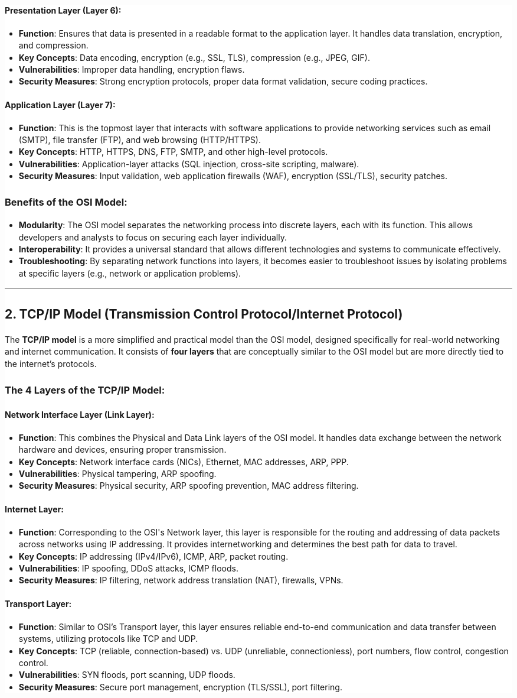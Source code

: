 #### **Presentation Layer (Layer 6):**
- **Function**: Ensures that data is presented in a readable format to the application layer. It handles data translation, encryption, and compression.
- **Key Concepts**: Data encoding, encryption (e.g., SSL, TLS), compression (e.g., JPEG, GIF).
- **Vulnerabilities**: Improper data handling, encryption flaws.
- **Security Measures**: Strong encryption protocols, proper data format validation, secure coding practices.

#### **Application Layer (Layer 7):**
- **Function**: This is the topmost layer that interacts with software applications to provide networking services such as email (SMTP), file transfer (FTP), and web browsing (HTTP/HTTPS).
- **Key Concepts**: HTTP, HTTPS, DNS, FTP, SMTP, and other high-level protocols.
- **Vulnerabilities**: Application-layer attacks (SQL injection, cross-site scripting, malware).
- **Security Measures**: Input validation, web application firewalls (WAF), encryption (SSL/TLS), security patches.

### Benefits of the OSI Model:
- **Modularity**: The OSI model separates the networking process into discrete layers, each with its function. This allows developers and analysts to focus on securing each layer individually.
- **Interoperability**: It provides a universal standard that allows different technologies and systems to communicate effectively.
- **Troubleshooting**: By separating network functions into layers, it becomes easier to troubleshoot issues by isolating problems at specific layers (e.g., network or application problems).

---

## 2. TCP/IP Model (Transmission Control Protocol/Internet Protocol)
The **TCP/IP model** is a more simplified and practical model than the OSI model, designed specifically for real-world networking and internet communication. It consists of **four layers** that are conceptually similar to the OSI model but are more directly tied to the internet’s protocols.

### The 4 Layers of the TCP/IP Model:
#### **Network Interface Layer (Link Layer):**
- **Function**: This combines the Physical and Data Link layers of the OSI model. It handles data exchange between the network hardware and devices, ensuring proper transmission.
- **Key Concepts**: Network interface cards (NICs), Ethernet, MAC addresses, ARP, PPP.
- **Vulnerabilities**: Physical tampering, ARP spoofing.
- **Security Measures**: Physical security, ARP spoofing prevention, MAC address filtering.

#### **Internet Layer:**
- **Function**: Corresponding to the OSI's Network layer, this layer is responsible for the routing and addressing of data packets across networks using IP addressing. It provides internetworking and determines the best path for data to travel.
- **Key Concepts**: IP addressing (IPv4/IPv6), ICMP, ARP, packet routing.
- **Vulnerabilities**: IP spoofing, DDoS attacks, ICMP floods.
- **Security Measures**: IP filtering, network address translation (NAT), firewalls, VPNs.

#### **Transport Layer:**
- **Function**: Similar to OSI’s Transport layer, this layer ensures reliable end-to-end communication and data transfer between systems, utilizing protocols like TCP and UDP.
- **Key Concepts**: TCP (reliable, connection-based) vs. UDP (unreliable, connectionless), port numbers, flow control, congestion control.
- **Vulnerabilities**: SYN floods, port scanning, UDP floods.
- **Security Measures**: Secure port management, encryption (TLS/SSL), port filtering.

